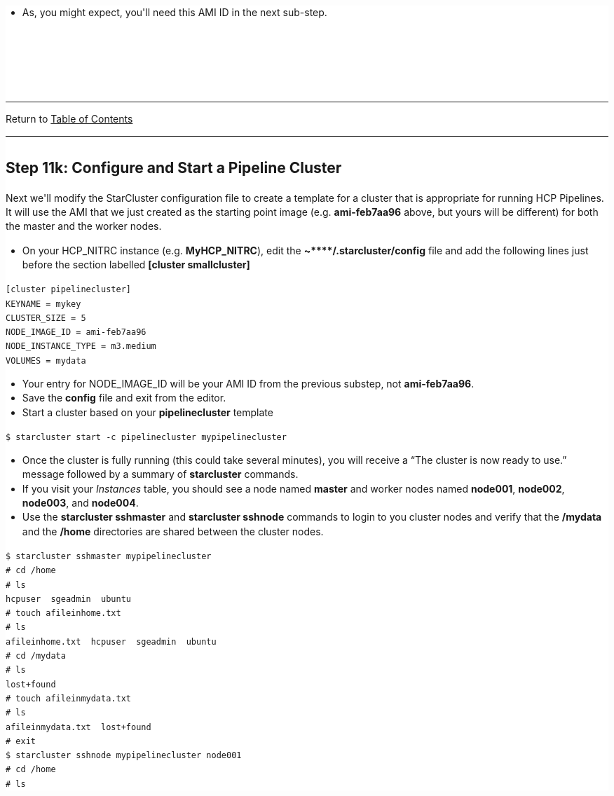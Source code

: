 * As, you might expect, you'll need this AMI ID in the next sub-step.

 

 

 



---

Return to [Table of Contents](#TOC)



---

## Step 11k: Configure and Start a Pipeline Cluster

Next we'll modify the StarCluster configuration file to create a template for a cluster that is appropriate for running HCP Pipelines. It will use the AMI that we just created as the starting point image (e.g. **ami-feb7aa96** above, but yours will be different) for both the master and the worker nodes.

* On your HCP\_NITRC instance (e.g. **MyHCP\_NITRC**), edit the **~****/.starcluster/config** file and add the following lines just before the section labelled **[cluster smallcluster]**

```
[cluster pipelinecluster]
KEYNAME = mykey
CLUSTER_SIZE = 5
NODE_IMAGE_ID = ami-feb7aa96
NODE_INSTANCE_TYPE = m3.medium
VOLUMES = mydata
```

* Your entry for NODE\_IMAGE\_ID will be your AMI ID from the previous substep, not **ami-feb7aa96**.
* Save the **config** file and exit from the editor.
* Start a cluster based on your **pipelinecluster** template

```
$ starcluster start -c pipelinecluster mypipelinecluster
```

* Once the cluster is fully running (this could take several minutes), you will receive a “The cluster is now ready to use.” message followed by a summary of **starcluster** commands.
* If you visit your *Instances* table, you should see a node named **master** and worker nodes named **node001**, **node002**, **node003**, and **node004**.
* Use the **starcluster sshmaster** and **starcluster sshnode** commands to login to you cluster nodes and verify that the **/mydata** and the **/home** directories are shared between the cluster nodes.

```
$ starcluster sshmaster mypipelinecluster
# cd /home
# ls
hcpuser  sgeadmin  ubuntu
# touch afileinhome.txt
# ls
afileinhome.txt  hcpuser  sgeadmin  ubuntu
# cd /mydata
# ls
lost+found
# touch afileinmydata.txt
# ls
afileinmydata.txt  lost+found
# exit
$ starcluster sshnode mypipelinecluster node001
# cd /home
# ls
```